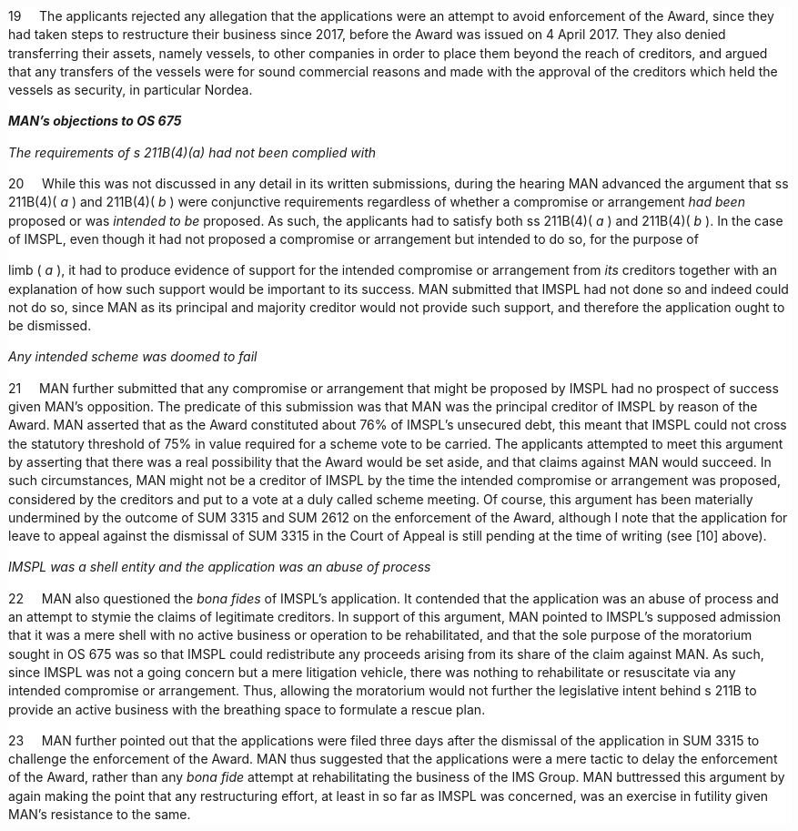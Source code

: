 19     The applicants rejected any allegation that the applications were an attempt to avoid enforcement of the Award, since they had taken steps to restructure their business since 2017, before the Award was issued on 4 April 2017. They also denied transferring their assets, namely vessels, to other companies in order to place them beyond the reach of creditors, and argued that any transfers of the vessels were for sound commercial reasons and made with the approval of the creditors which held the vessels as security, in particular Nordea. 

**_MAN’s objections to OS 675_** 

_The requirements of s 211B(4)(a) had not been complied with_ 

20     While this was not discussed in any detail in its written submissions, during the hearing MAN advanced the argument that ss 211B(4)( _a_ ) and 211B(4)( _b_ ) were conjunctive requirements regardless of whether a compromise or arrangement _had been_ proposed or was _intended to be_ proposed. As such, the applicants had to satisfy both ss 211B(4)( _a_ ) and 211B(4)( _b_ ). In the case of IMSPL, even though it had not proposed a compromise or arrangement but intended to do so, for the purpose of 


limb ( _a_ ), it had to produce evidence of support for the intended compromise or arrangement from _its_ creditors together with an explanation of how such support would be important to its success. MAN submitted that IMSPL had not done so and indeed could not do so, since MAN as its principal and majority creditor would not provide such support, and therefore the application ought to be dismissed. 

_Any intended scheme was doomed to fail_ 

21     MAN further submitted that any compromise or arrangement that might be proposed by IMSPL had no prospect of success given MAN’s opposition. The predicate of this submission was that MAN was the principal creditor of IMSPL by reason of the Award. MAN asserted that as the Award constituted about 76% of IMSPL’s unsecured debt, this meant that IMSPL could not cross the statutory threshold of 75% in value required for a scheme vote to be carried. The applicants attempted to meet this argument by asserting that there was a real possibility that the Award would be set aside, and that claims against MAN would succeed. In such circumstances, MAN might not be a creditor of IMSPL by the time the intended compromise or arrangement was proposed, considered by the creditors and put to a vote at a duly called scheme meeting. Of course, this argument has been materially undermined by the outcome of SUM 3315 and SUM 2612 on the enforcement of the Award, although I note that the application for leave to appeal against the dismissal of SUM 3315 in the Court of Appeal is still pending at the time of writing (see [10] above). 

_IMSPL was a shell entity and the application was an abuse of process_ 

22     MAN also questioned the _bona fides_ of IMSPL’s application. It contended that the application was an abuse of process and an attempt to stymie the claims of legitimate creditors. In support of this argument, MAN pointed to IMSPL’s supposed admission that it was a mere shell with no active business or operation to be rehabilitated, and that the sole purpose of the moratorium sought in OS 675 was so that IMSPL could redistribute any proceeds arising from its share of the claim against MAN. As such, since IMSPL was not a going concern but a mere litigation vehicle, there was nothing to rehabilitate or resuscitate via any intended compromise or arrangement. Thus, allowing the moratorium would not further the legislative intent behind s 211B to provide an active business with the breathing space to formulate a rescue plan. 

23     MAN further pointed out that the applications were filed three days after the dismissal of the application in SUM 3315 to challenge the enforcement of the Award. MAN thus suggested that the applications were a mere tactic to delay the enforcement of the Award, rather than any _bona fide_ attempt at rehabilitating the business of the IMS Group. MAN buttressed this argument by again making the point that any restructuring effort, at least in so far as IMSPL was concerned, was an exercise in futility given MAN’s resistance to the same. 
